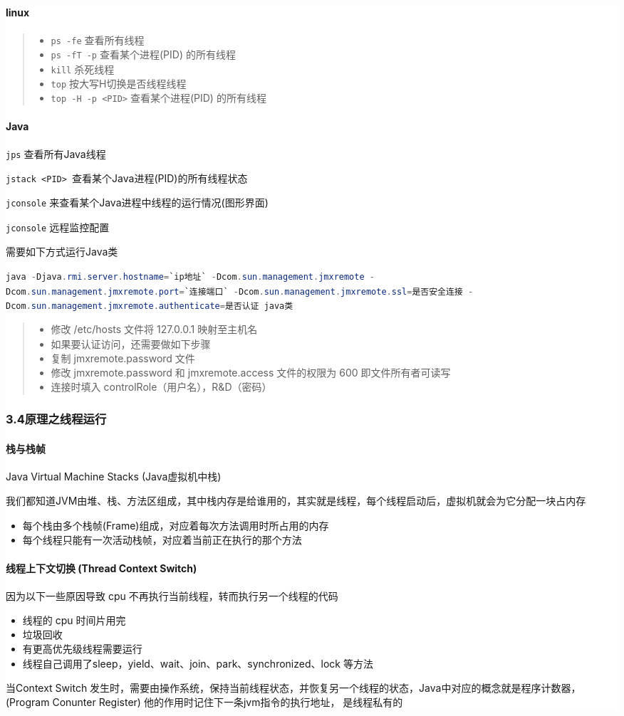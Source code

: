 

#### linux

> - `ps -fe` 查看所有线程
> - `ps -fT -p` <PID> 查看某个进程(PID) 的所有线程
> - `kill` 杀死线程
> - `top` 按大写H切换是否线程线程
> - `top -H -p <PID>` 查看某个进程(PID) 的所有线程



#### Java

`jps` 查看所有Java线程

`jstack <PID> `查看某个Java进程(PID)的所有线程状态

`jconsole` 来查看某个Java进程中线程的运行情况(图形界面)

`jconsole` 远程监控配置

需要如下方式运行Java类

```java
java -Djava.rmi.server.hostname=`ip地址` -Dcom.sun.management.jmxremote -
Dcom.sun.management.jmxremote.port=`连接端口` -Dcom.sun.management.jmxremote.ssl=是否安全连接 -
Dcom.sun.management.jmxremote.authenticate=是否认证 java类
```

> - 修改 /etc/hosts 文件将 127.0.0.1 映射至主机名
> - 如果要认证访问，还需要做如下步骤
> - 复制 jmxremote.password 文件
> - 修改 jmxremote.password 和 jmxremote.access 文件的权限为 600 即文件所有者可读写
> - 连接时填入 controlRole（用户名），R&D（密码）



### 3.4原理之线程运行

#### 栈与栈帧

Java Virtual Machine Stacks (Java虚拟机中栈)

我们都知道JVM由堆、栈、方法区组成，其中栈内存是给谁用的，其实就是线程，每个线程启动后，虚拟机就会为它分配一块占内存

- 每个栈由多个栈帧(Frame)组成，对应着每次方法调用时所占用的内存
- 每个线程只能有一次活动栈帧，对应着当前正在执行的那个方法



#### 线程上下文切换 (Thread Context Switch)

因为以下一些原因导致 cpu 不再执行当前线程，转而执行另一个线程的代码

- 线程的 cpu 时间片用完
- 垃圾回收
- 有更高优先级线程需要运行
- 线程自己调用了sleep，yield、wait、join、park、synchronized、lock 等方法

当Context Switch 发生时，需要由操作系统，保持当前线程状态，并恢复另一个线程的状态，Java中对应的概念就是程序计数器，(Program Conunter Register) 他的作用时记住下一条jvm指令的执行地址， 是线程私有的
